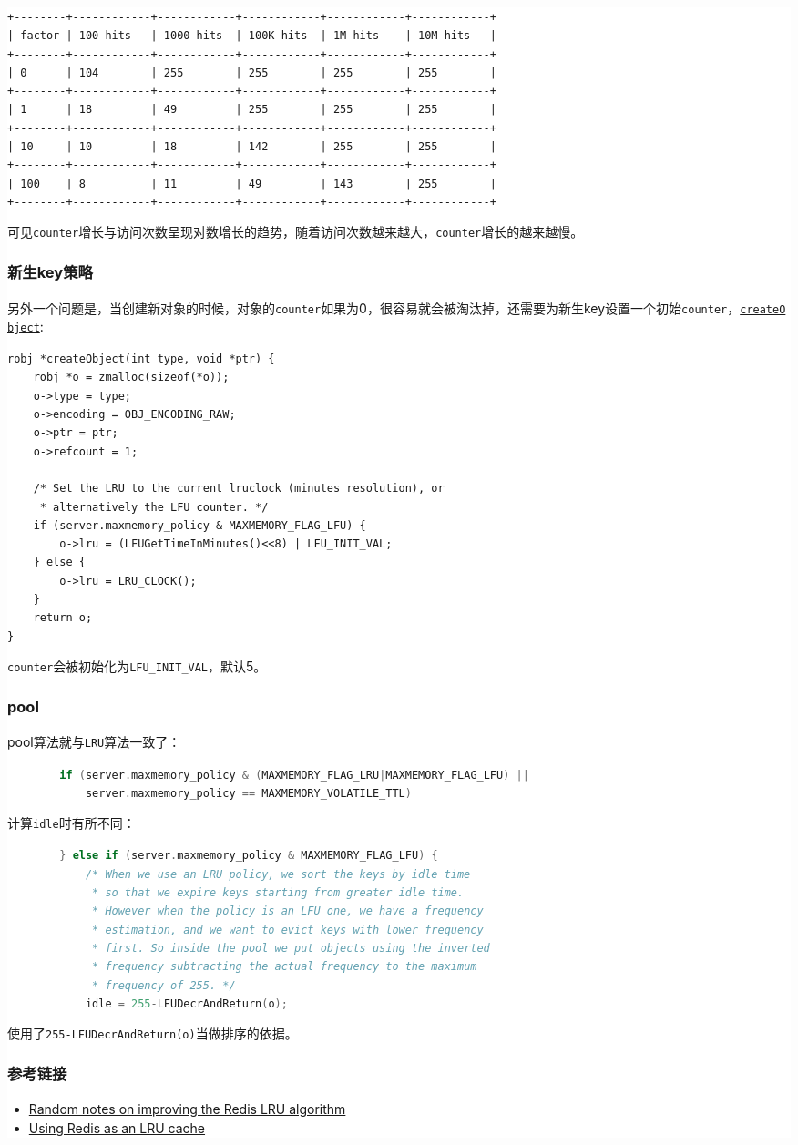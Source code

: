 ```
+--------+------------+------------+------------+------------+------------+
| factor | 100 hits   | 1000 hits  | 100K hits  | 1M hits    | 10M hits   |
+--------+------------+------------+------------+------------+------------+
| 0      | 104        | 255        | 255        | 255        | 255        |
+--------+------------+------------+------------+------------+------------+
| 1      | 18         | 49         | 255        | 255        | 255        |
+--------+------------+------------+------------+------------+------------+
| 10     | 10         | 18         | 142        | 255        | 255        |
+--------+------------+------------+------------+------------+------------+
| 100    | 8          | 11         | 49         | 143        | 255        |
+--------+------------+------------+------------+------------+------------+
```
可见`counter`增长与访问次数呈现对数增长的趋势，随着访问次数越来越大，`counter`增长的越来越慢。

### 新生key策略

另外一个问题是，当创建新对象的时候，对象的`counter`如果为0，很容易就会被淘汰掉，还需要为新生key设置一个初始`counter`，[`createObject`](https://github.com/antirez/redis/blob/unstable/src/object.c#L41):

```
robj *createObject(int type, void *ptr) {
    robj *o = zmalloc(sizeof(*o));
    o->type = type;
    o->encoding = OBJ_ENCODING_RAW;
    o->ptr = ptr;
    o->refcount = 1;

    /* Set the LRU to the current lruclock (minutes resolution), or
     * alternatively the LFU counter. */
    if (server.maxmemory_policy & MAXMEMORY_FLAG_LFU) {
        o->lru = (LFUGetTimeInMinutes()<<8) | LFU_INIT_VAL;
    } else {
        o->lru = LRU_CLOCK();
    }
    return o;
}
```

`counter`会被初始化为`LFU_INIT_VAL`，默认5。

### pool

pool算法就与`LRU`算法一致了：
```c
        if (server.maxmemory_policy & (MAXMEMORY_FLAG_LRU|MAXMEMORY_FLAG_LFU) ||
            server.maxmemory_policy == MAXMEMORY_VOLATILE_TTL)
```
计算`idle`时有所不同：
```c
        } else if (server.maxmemory_policy & MAXMEMORY_FLAG_LFU) {
            /* When we use an LRU policy, we sort the keys by idle time
             * so that we expire keys starting from greater idle time.
             * However when the policy is an LFU one, we have a frequency
             * estimation, and we want to evict keys with lower frequency
             * first. So inside the pool we put objects using the inverted
             * frequency subtracting the actual frequency to the maximum
             * frequency of 255. */
            idle = 255-LFUDecrAndReturn(o);
```

使用了`255-LFUDecrAndReturn(o)`当做排序的依据。

### 参考链接
- [Random notes on improving the Redis LRU algorithm](http://antirez.com/news/109)
- [Using Redis as an LRU cache](https://redis.io/topics/lru-cache)